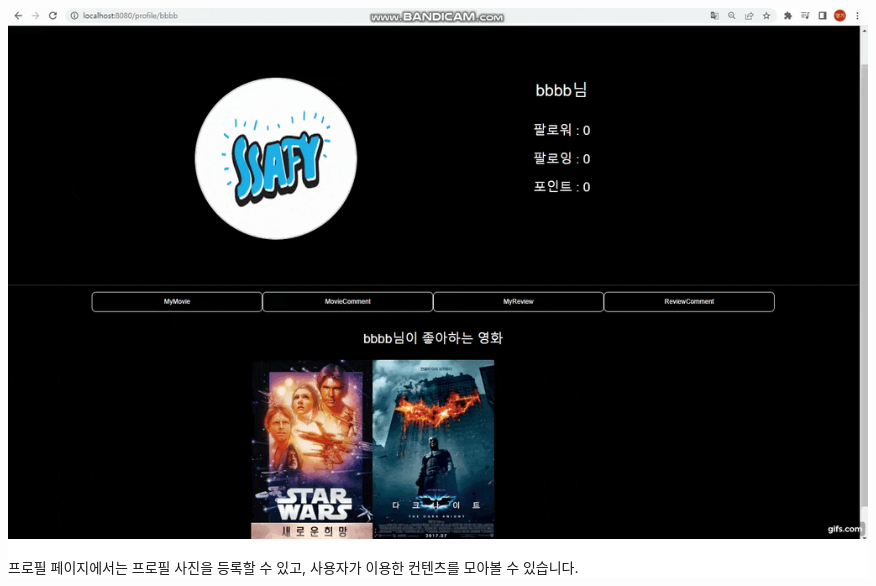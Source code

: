 ![](README_assets/eeb64741e32ecfce3466c69421f2f2ba16b20399.gif)

프로필 페이지에서는 프로필 사진을 등록할 수 있고, 사용자가 이용한 컨텐츠를 모아볼 수 있습니다.
